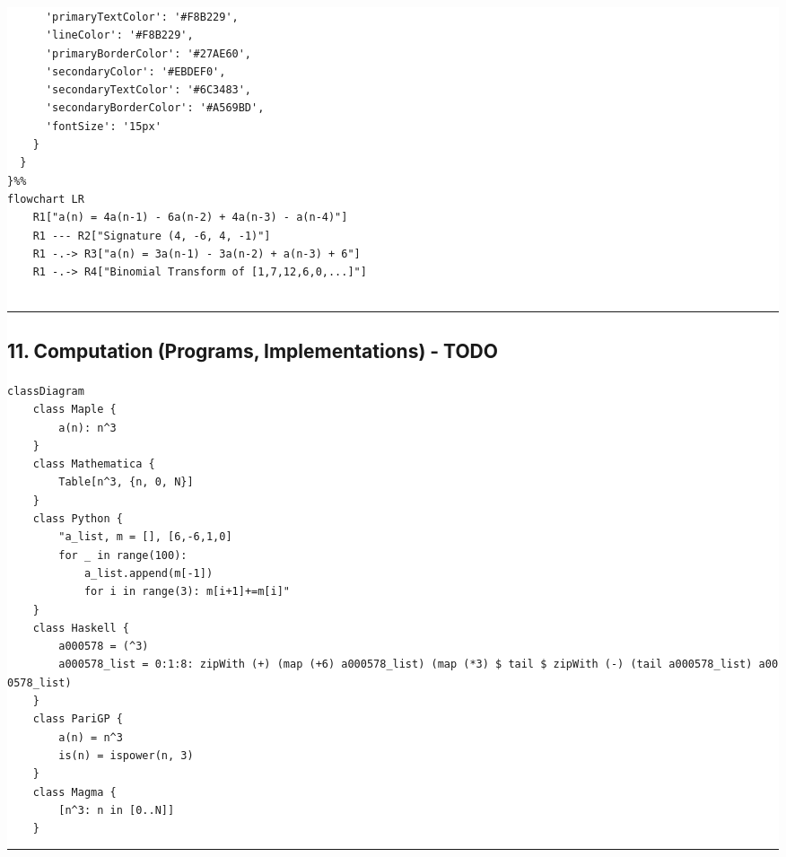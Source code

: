 ```mermaid
      'primaryTextColor': '#F8B229',
      'lineColor': '#F8B229',
      'primaryBorderColor': '#27AE60',
      'secondaryColor': '#EBDEF0',
      'secondaryTextColor': '#6C3483',
      'secondaryBorderColor': '#A569BD',
      'fontSize': '15px'
    }
  }
}%%
flowchart LR
    R1["a(n) = 4a(n-1) - 6a(n-2) + 4a(n-3) - a(n-4)"]
    R1 --- R2["Signature (4, -6, 4, -1)"]
    R1 -.-> R3["a(n) = 3a(n-1) - 3a(n-2) + a(n-3) + 6"]
    R1 -.-> R4["Binomial Transform of [1,7,12,6,0,...]"]
    
```

---

## 11. Computation (Programs, Implementations) - TODO

```mermaid
classDiagram
    class Maple {
        a(n): n^3
    }
    class Mathematica {
        Table[n^3, {n, 0, N}]
    }
    class Python {
        "a_list, m = [], [6,-6,1,0]
        for _ in range(100):
            a_list.append(m[-1])
            for i in range(3): m[i+1]+=m[i]"
    }
    class Haskell {
        a000578 = (^3)
        a000578_list = 0:1:8: zipWith (+) (map (+6) a000578_list) (map (*3) $ tail $ zipWith (-) (tail a000578_list) a000578_list)
    }
    class PariGP {
        a(n) = n^3
        is(n) = ispower(n, 3)
    }
    class Magma {
        [n^3: n in [0..N]]
    }
```

---
